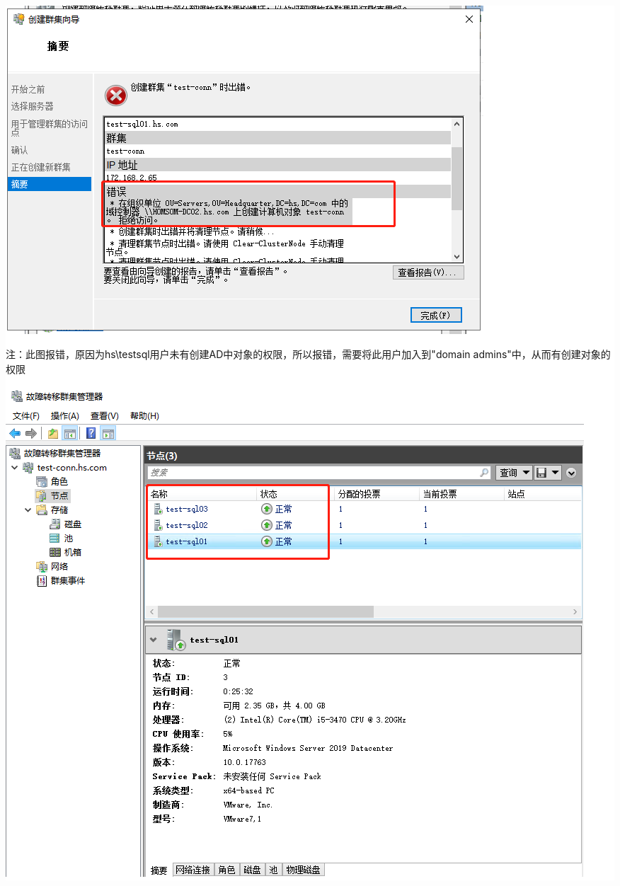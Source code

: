 ![](../images/wsfc03.png)

注：此图报错，原因为hs\testsql用户未有创建AD中对象的权限，所以报错，需要将此用户加入到"domain admins"中，从而有创建对象的权限

![](../images/wsfc04.png)
